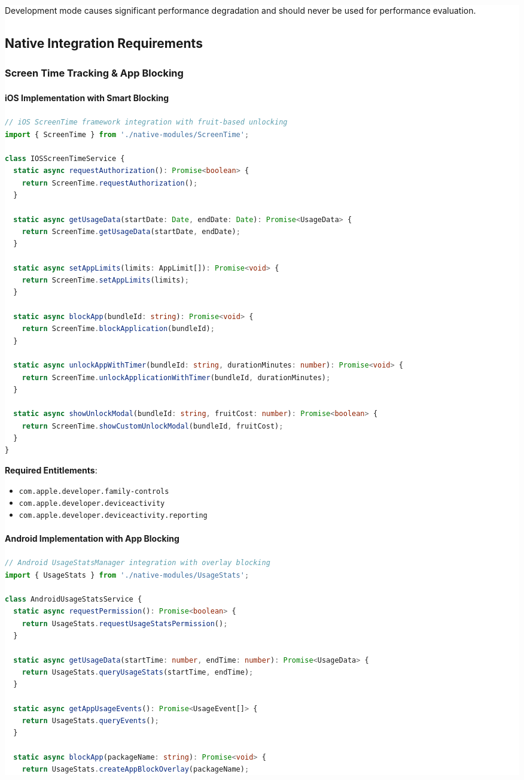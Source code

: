 Development mode causes significant performance degradation and should never be used for performance evaluation.

## Native Integration Requirements

### Screen Time Tracking & App Blocking

#### iOS Implementation with Smart Blocking
```typescript
// iOS ScreenTime framework integration with fruit-based unlocking
import { ScreenTime } from './native-modules/ScreenTime';

class IOSScreenTimeService {
  static async requestAuthorization(): Promise<boolean> {
    return ScreenTime.requestAuthorization();
  }
  
  static async getUsageData(startDate: Date, endDate: Date): Promise<UsageData> {
    return ScreenTime.getUsageData(startDate, endDate);
  }
  
  static async setAppLimits(limits: AppLimit[]): Promise<void> {
    return ScreenTime.setAppLimits(limits);
  }
  
  static async blockApp(bundleId: string): Promise<void> {
    return ScreenTime.blockApplication(bundleId);
  }
  
  static async unlockAppWithTimer(bundleId: string, durationMinutes: number): Promise<void> {
    return ScreenTime.unlockApplicationWithTimer(bundleId, durationMinutes);
  }
  
  static async showUnlockModal(bundleId: string, fruitCost: number): Promise<boolean> {
    return ScreenTime.showCustomUnlockModal(bundleId, fruitCost);
  }
}
```

**Required Entitlements**:
- `com.apple.developer.family-controls`
- `com.apple.developer.deviceactivity`
- `com.apple.developer.deviceactivity.reporting`

#### Android Implementation with App Blocking
```typescript
// Android UsageStatsManager integration with overlay blocking
import { UsageStats } from './native-modules/UsageStats';

class AndroidUsageStatsService {
  static async requestPermission(): Promise<boolean> {
    return UsageStats.requestUsageStatsPermission();
  }
  
  static async getUsageData(startTime: number, endTime: number): Promise<UsageData> {
    return UsageStats.queryUsageStats(startTime, endTime);
  }
  
  static async getAppUsageEvents(): Promise<UsageEvent[]> {
    return UsageStats.queryEvents();
  }
  
  static async blockApp(packageName: string): Promise<void> {
    return UsageStats.createAppBlockOverlay(packageName);
```